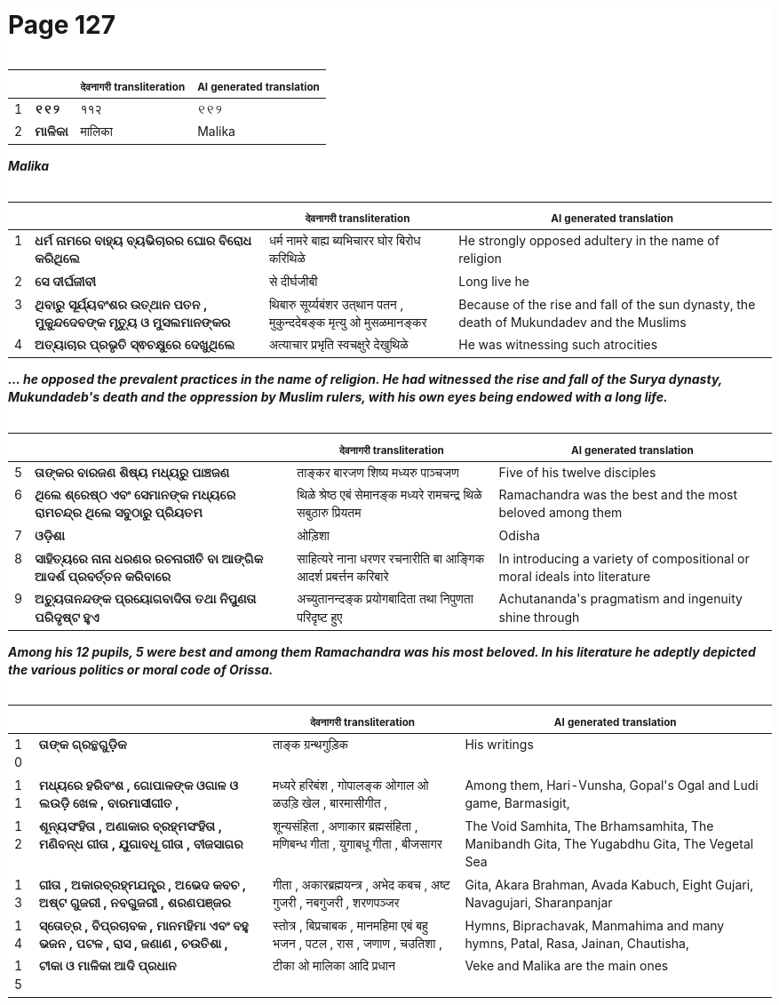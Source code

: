 # Page 127
## 
| | | <sub>देवनागरी transliteration</sub> | <sub>AI generated translation</sub> |
| --- | --- | --- | ---|
| 1 | **୧୧୨** | ११२ | ୧୧୨ | 
| 2 | **ମାଳିକା** | मालिका | Malika | 


**_Malika_**


## 
| | | <sub>देवनागरी transliteration</sub> | <sub>AI generated translation</sub> |
| --- | --- | --- | ---|
| 1 | **ଧର୍ମ ନାମରେ ବାହ୍ୟ ବ୍ୟଭିଚାରର ଘୋର ବିରୋଧ କରିଥିଲେ** | धर्म नामरे बाह्य ब्यभिचारर घोर बिरोध करिथिळे | He strongly opposed adultery in the name of religion | 
| 2 | **ସେ ଦୀର୍ଘଜୀବୀ** | से दीर्घजीबी | Long live he | 
| 3 | **ଥିବାରୁ ସୂର୍ଯ୍ୟବଂଶର ଉତ୍‌ଥାନ ପତନ , ମୁକୁନ୍ଦଦେବଙ୍କ ମୃତ୍ୟୁ ଓ ମୁସଲମାନଙ୍କର** | थिबारु सूर्य्यबंशर उत्‌थान पतन , मुकुन्ददेबङ्क मृत्यु ओ मुसळमानङ्कर | Because of the rise and fall of the sun dynasty, the death of Mukundadev and the Muslims | 
| 4 | **ଅତ୍ୟାଚାର ପ୍ରଭୃତି ସ୍ଵଚକ୍ଷୁରେ ଦେଖୁଥିଲେ** | अत्याचार प्रभृति स्वचक्षुरे देखुथिळे | He was witnessing such atrocities | 

**_... he opposed the prevalent practices in the name of religion. He had witnessed the rise and fall of the Surya dynasty, Mukundadeb's death and the oppression by Muslim rulers, with his own eyes being endowed with a long life._**

## 
| | | <sub>देवनागरी transliteration</sub> | <sub>AI generated translation</sub> |
| --- | --- | --- | ---|
| 5 | **ତାଙ୍କର ବାରଜଣ ଶିଷ୍ୟ ମଧ୍ୟରୁ ପାଞ୍ଚଜଣ** | ताङ्कर बारजण शिष्य मध्यरु पाञ्चजण | Five of his twelve disciples | 
| 6 | **ଥିଲେ ଶ୍ରେଷ୍ଠ ଏବଂ ସେମାନଙ୍କ ମଧ୍ୟରେ ରାମଚନ୍ଦ୍ର ଥିଲେ ସବୁଠାରୁ ପ୍ରିୟତମ** | थिळे श्रेष्ठ एबं सेमानङ्क मध्यरे रामचन्द्र थिळे सबुठारु प्रियतम | Ramachandra was the best and the most beloved among them | 
| 7 | **ଓଡ଼ିଶା** | ओड़िशा | Odisha | 
| 8 | **ସାହିତ୍ୟରେ ନାନା ଧରଣର ରଚନାରୀତି ବା ଆଙ୍ଗିକ ଆଦର୍ଶ ପ୍ରବର୍ତ୍ତନ କରିବାରେ** | साहित्यरे नाना धरणर रचनारीति बा आङ्गिक आदर्श प्रबर्त्तन करिबारे | In introducing a variety of compositional or moral ideals into literature | 
| 9 | **ଅଚ୍ୟୁତାନନ୍ଦଙ୍କ ପ୍ରୟୋଗବାଦିତା ତଥା ନିପୁଣତା ପରିଦୃଷ୍ଟ ହୁଏ** | अच्युतानन्दङ्क प्रयोगबादिता तथा निपुणता परिदृष्ट हुए | Achutananda&#39;s pragmatism and ingenuity shine through | 

**_Among his 12 pupils, 5 were best and among them Ramachandra was his most beloved. In his literature he adeptly depicted the various politics or moral code of Orissa._**

## 
| | | <sub>देवनागरी transliteration</sub> | <sub>AI generated translation</sub> |
| --- | --- | --- | ---|
| 10 | **ତାଙ୍କ ଗ୍ରନ୍ଥଗୁଡ଼ିକ** | ताङ्क ग्रन्थगुड़िक | His writings | 
| 11 | **ମଧ୍ୟରେ ହରିବଂଶ , ଗୋପାଳଙ୍କ ଓଗାଳ ଓ ଲଉଡ଼ି ଖେଳ , ବାରମାସୀଗୀତ ,** | मध्यरे हरिबंश , गोपालङ्क ओगाल ओ ळउड़ि खेल , बारमासीगीत , | Among them, Hari-Vunsha, Gopal&#39;s Ogal and Ludi game, Barmasigit, | 
| 12 | **ଶୂନ୍ୟସଂହିତା , ଅଣାକାର ବ୍ରହ୍ମସଂହିତା , ମଣିବନ୍ଧ ଗୀତା , ଯୁଗାବଧୂ ଗୀତା , ବୀଜସାଗର** | शून्यसंहिता , अणाकार ब्रह्मसंहिता , मणिबन्ध गीता , युगाबधू गीता , बीजसागर | The Void Samhita, The Brhamsamhita, The Manibandh Gita, The Yugabdhu Gita, The Vegetal Sea | 
| 13 | **ଗୀତା , ଅକାରବ୍ରହ୍ମଯନ୍ତ୍ର , ଅଭେଦ କବଚ , ଅଷ୍ଟ ଗୁଜରୀ , ନବଗୁଜରୀ , ଶରଣପଞ୍ଜର** | गीता , अकारब्रह्मयन्त्र , अभेद कबच , अष्ट गुजरी , नबगुजरी , शरणपञ्जर | Gita, Akara Brahman, Avada Kabuch, Eight Gujari, Navagujari, Sharanpanjar | 
| 14 | **ସ୍ତୋତ୍ର , ବିପ୍ରଚାବକ , ମାନମହିମା ଏବଂ ବହୁ ଭଜନ , ପଟଳ , ରାସ , ଜଣାଣ , ଚଉତିଶା ,** | स्तोत्र , बिप्रचाबक , मानमहिमा एबं बहु भजन , पटल , रास , जणाण , चउतिशा , | Hymns, Biprachavak, Manmahima and many hymns, Patal, Rasa, Jainan, Chautisha, | 
| 15 | **ଟୀକା ଓ ମାଳିକା ଆଦି ପ୍ରଧାନ** | टीका ओ मालिका आदि प्रधान | Veke and Malika are the main ones | 
